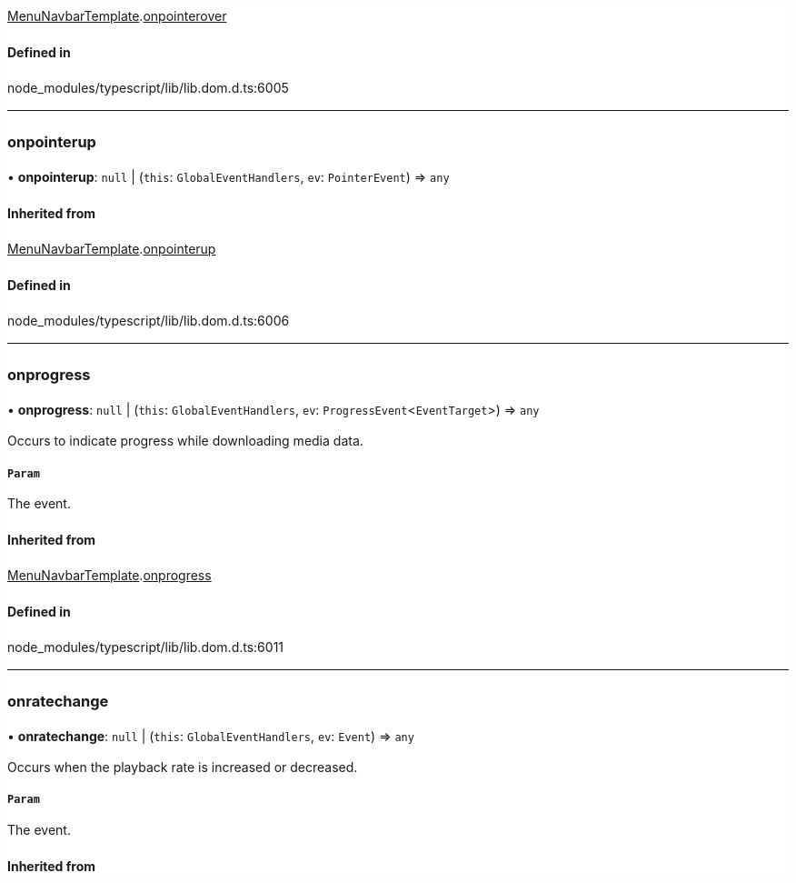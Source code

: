 [MenuNavbarTemplate](components_menuNavbar_menu_navbar_template.MenuNavbarTemplate.md).[onpointerover](components_menuNavbar_menu_navbar_template.MenuNavbarTemplate.md#onpointerover)

#### Defined in

node_modules/typescript/lib/lib.dom.d.ts:6005

___

### onpointerup

• **onpointerup**: ``null`` \| (`this`: `GlobalEventHandlers`, `ev`: `PointerEvent`) => `any`

#### Inherited from

[MenuNavbarTemplate](components_menuNavbar_menu_navbar_template.MenuNavbarTemplate.md).[onpointerup](components_menuNavbar_menu_navbar_template.MenuNavbarTemplate.md#onpointerup)

#### Defined in

node_modules/typescript/lib/lib.dom.d.ts:6006

___

### onprogress

• **onprogress**: ``null`` \| (`this`: `GlobalEventHandlers`, `ev`: `ProgressEvent`<`EventTarget`\>) => `any`

Occurs to indicate progress while downloading media data.

**`Param`**

The event.

#### Inherited from

[MenuNavbarTemplate](components_menuNavbar_menu_navbar_template.MenuNavbarTemplate.md).[onprogress](components_menuNavbar_menu_navbar_template.MenuNavbarTemplate.md#onprogress)

#### Defined in

node_modules/typescript/lib/lib.dom.d.ts:6011

___

### onratechange

• **onratechange**: ``null`` \| (`this`: `GlobalEventHandlers`, `ev`: `Event`) => `any`

Occurs when the playback rate is increased or decreased.

**`Param`**

The event.

#### Inherited from
